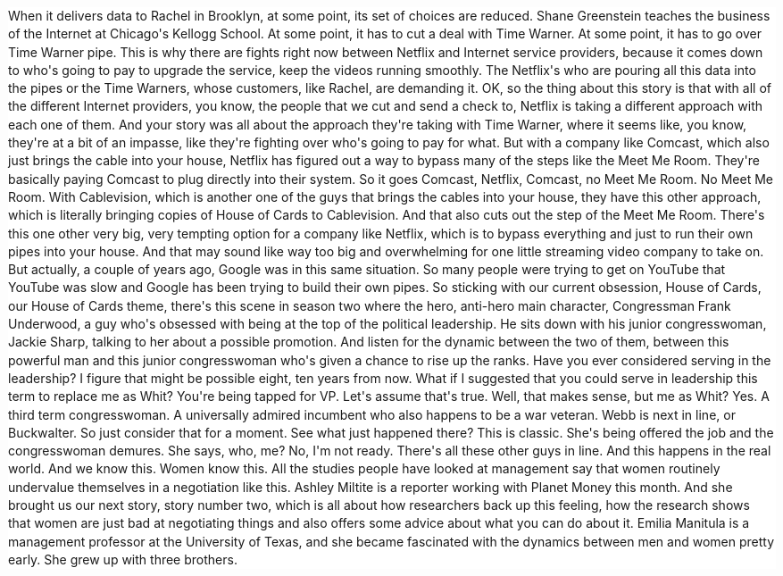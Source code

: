 When it delivers data to Rachel in Brooklyn, at some point, its set of choices are reduced.
Shane Greenstein teaches the business of the Internet at Chicago's Kellogg School.
At some point, it has to cut a deal with Time Warner.
At some point, it has to go over Time Warner pipe.
This is why there are fights right now between Netflix and Internet service providers, because it comes down to who's going to pay to upgrade the service, keep the videos running smoothly.
The Netflix's who are pouring all this data into the pipes or the Time Warners, whose customers, like Rachel, are demanding it.
OK, so the thing about this story is that with all of the different Internet providers, you know, the people that we cut and send a check to, Netflix is taking a different approach with each one of them.
And your story was all about the approach they're taking with Time Warner, where it seems like, you know, they're at a bit of an impasse, like they're fighting over who's going to pay for what.
But with a company like Comcast, which also just brings the cable into your house, Netflix has figured out a way to bypass many of the steps like the Meet Me Room.
They're basically paying Comcast to plug directly into their system.
So it goes Comcast, Netflix, Comcast, no Meet Me Room.
No Meet Me Room.
With Cablevision, which is another one of the guys that brings the cables into your house, they have this other approach, which is literally bringing copies of House of Cards to Cablevision.
And that also cuts out the step of the Meet Me Room.
There's this one other very big, very tempting option for a company like Netflix, which is to bypass everything and just to run their own pipes into your house.
And that may sound like way too big and overwhelming for one little streaming video company to take on.
But actually, a couple of years ago, Google was in this same situation.
So many people were trying to get on YouTube that YouTube was slow and Google has been trying to build their own pipes.
So sticking with our current obsession, House of Cards, our House of Cards theme, there's this scene in season two where the hero, anti-hero main character, Congressman Frank Underwood, a guy who's obsessed with being at the top of the political leadership.
He sits down with his junior congresswoman, Jackie Sharp, talking to her about a possible promotion.
And listen for the dynamic between the two of them, between this powerful man and this junior congresswoman who's given a chance to rise up the ranks.
Have you ever considered serving in the leadership?
I figure that might be possible eight, ten years from now.
What if I suggested that you could serve in leadership this term to replace me as Whit?
You're being tapped for VP.
Let's assume that's true.
Well, that makes sense, but me as Whit?
Yes.
A third term congresswoman.
A universally admired incumbent who also happens to be a war veteran.
Webb is next in line, or Buckwalter.
So just consider that for a moment.
See what just happened there?
This is classic.
She's being offered the job and the congresswoman demures.
She says, who, me?
No, I'm not ready.
There's all these other guys in line.
And this happens in the real world.
And we know this.
Women know this.
All the studies people have looked at management say that women routinely undervalue themselves in a negotiation like this.
Ashley Miltite is a reporter working with Planet Money this month.
And she brought us our next story, story number two, which is all about how researchers back up this feeling, how the research shows that women are just bad at negotiating things and also offers some advice about what you can do about it.
Emilia Manitula is a management professor at the University of Texas, and she became fascinated with the dynamics between men and women pretty early.
She grew up with three brothers.